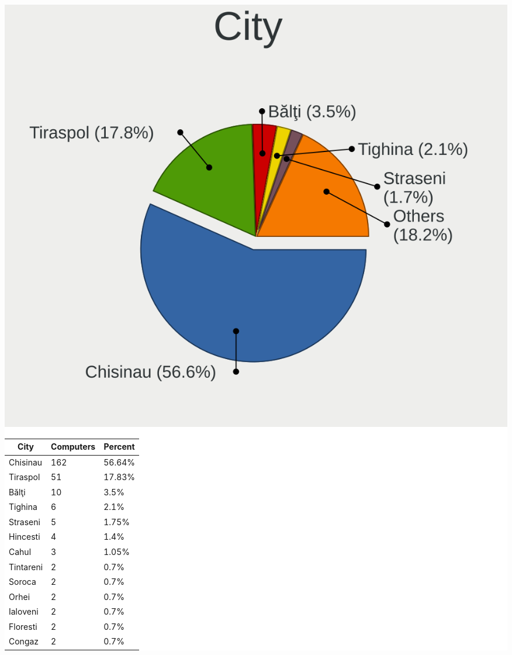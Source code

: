 ![City](./All/images/pie_chart/node_city.svg)


| City            | Computers | Percent |
|-----------------|-----------|---------|
| Chisinau        | 162       | 56.64%  |
| Tiraspol        | 51        | 17.83%  |
| Bălţi         | 10        | 3.5%    |
| Tighina         | 6         | 2.1%    |
| Straseni        | 5         | 1.75%   |
| Hincesti        | 4         | 1.4%    |
| Cahul           | 3         | 1.05%   |
| Tintareni       | 2         | 0.7%    |
| Soroca          | 2         | 0.7%    |
| Orhei           | 2         | 0.7%    |
| Ialoveni        | 2         | 0.7%    |
| Floresti        | 2         | 0.7%    |
| Congaz          | 2         | 0.7%    |